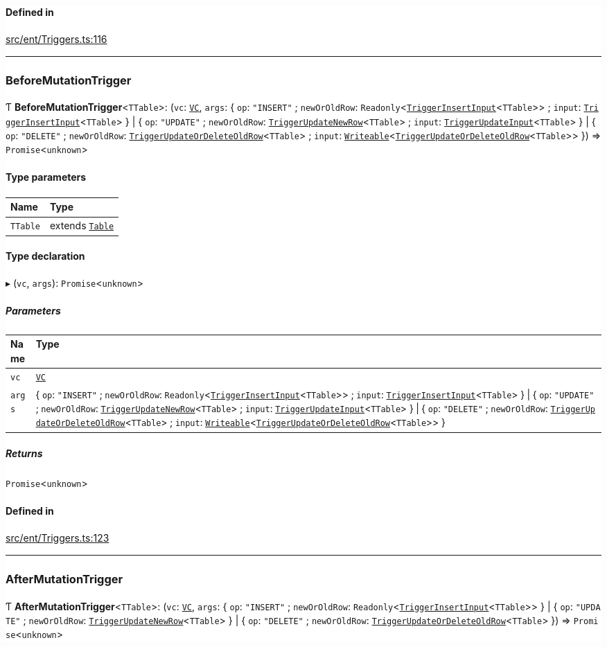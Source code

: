 #### Defined in

[src/ent/Triggers.ts:116](https://github.com/clickup/ent-framework/blob/master/src/ent/Triggers.ts#L116)

___

### BeforeMutationTrigger

Ƭ **BeforeMutationTrigger**<`TTable`\>: (`vc`: [`VC`](classes/VC.md), `args`: { `op`: ``"INSERT"`` ; `newOrOldRow`: `Readonly`<[`TriggerInsertInput`](modules.md#triggerinsertinput)<`TTable`\>\> ; `input`: [`TriggerInsertInput`](modules.md#triggerinsertinput)<`TTable`\>  } \| { `op`: ``"UPDATE"`` ; `newOrOldRow`: [`TriggerUpdateNewRow`](modules.md#triggerupdatenewrow)<`TTable`\> ; `input`: [`TriggerUpdateInput`](modules.md#triggerupdateinput)<`TTable`\>  } \| { `op`: ``"DELETE"`` ; `newOrOldRow`: [`TriggerUpdateOrDeleteOldRow`](modules.md#triggerupdateordeleteoldrow)<`TTable`\> ; `input`: [`Writeable`](modules.md#writeable)<[`TriggerUpdateOrDeleteOldRow`](modules.md#triggerupdateordeleteoldrow)<`TTable`\>\>  }) => `Promise`<`unknown`\>

#### Type parameters

| Name | Type |
| :------ | :------ |
| `TTable` | extends [`Table`](modules.md#table) |

#### Type declaration

▸ (`vc`, `args`): `Promise`<`unknown`\>

##### Parameters

| Name | Type |
| :------ | :------ |
| `vc` | [`VC`](classes/VC.md) |
| `args` | { `op`: ``"INSERT"`` ; `newOrOldRow`: `Readonly`<[`TriggerInsertInput`](modules.md#triggerinsertinput)<`TTable`\>\> ; `input`: [`TriggerInsertInput`](modules.md#triggerinsertinput)<`TTable`\>  } \| { `op`: ``"UPDATE"`` ; `newOrOldRow`: [`TriggerUpdateNewRow`](modules.md#triggerupdatenewrow)<`TTable`\> ; `input`: [`TriggerUpdateInput`](modules.md#triggerupdateinput)<`TTable`\>  } \| { `op`: ``"DELETE"`` ; `newOrOldRow`: [`TriggerUpdateOrDeleteOldRow`](modules.md#triggerupdateordeleteoldrow)<`TTable`\> ; `input`: [`Writeable`](modules.md#writeable)<[`TriggerUpdateOrDeleteOldRow`](modules.md#triggerupdateordeleteoldrow)<`TTable`\>\>  } |

##### Returns

`Promise`<`unknown`\>

#### Defined in

[src/ent/Triggers.ts:123](https://github.com/clickup/ent-framework/blob/master/src/ent/Triggers.ts#L123)

___

### AfterMutationTrigger

Ƭ **AfterMutationTrigger**<`TTable`\>: (`vc`: [`VC`](classes/VC.md), `args`: { `op`: ``"INSERT"`` ; `newOrOldRow`: `Readonly`<[`TriggerInsertInput`](modules.md#triggerinsertinput)<`TTable`\>\>  } \| { `op`: ``"UPDATE"`` ; `newOrOldRow`: [`TriggerUpdateNewRow`](modules.md#triggerupdatenewrow)<`TTable`\>  } \| { `op`: ``"DELETE"`` ; `newOrOldRow`: [`TriggerUpdateOrDeleteOldRow`](modules.md#triggerupdateordeleteoldrow)<`TTable`\>  }) => `Promise`<`unknown`\>
